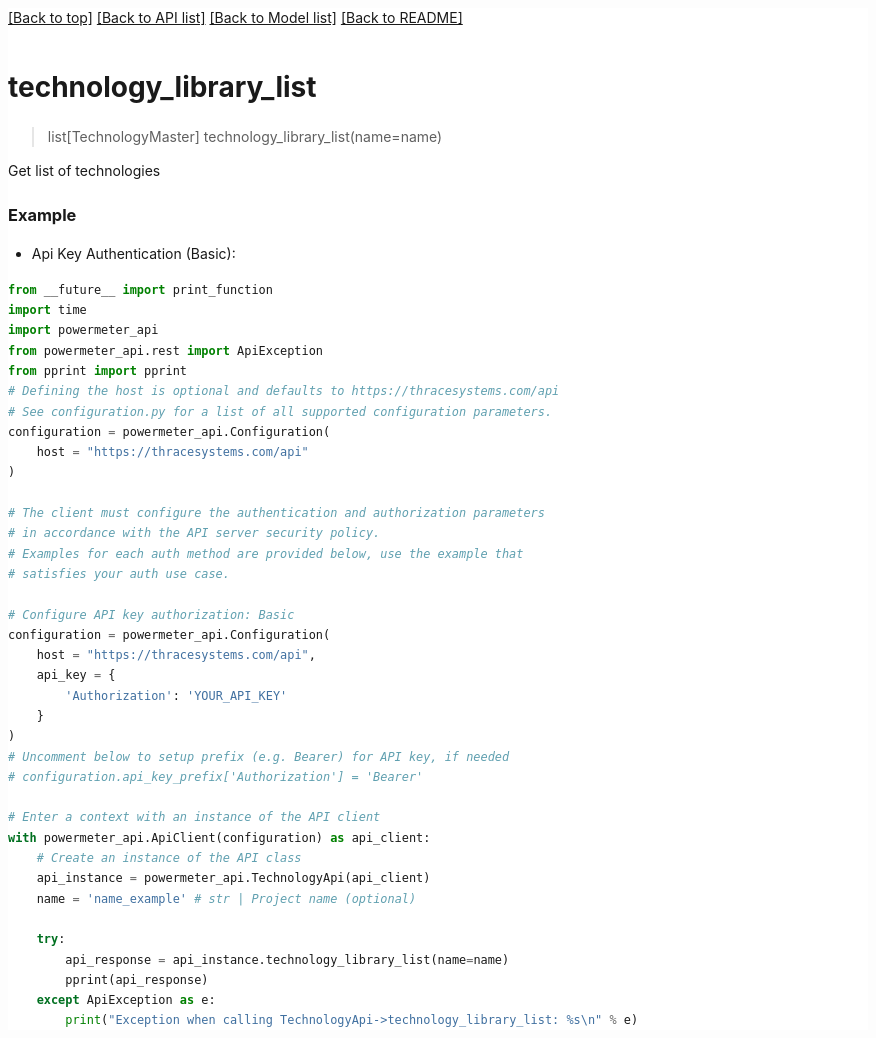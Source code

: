 [[Back to top]](#) [[Back to API list]](../README.md#documentation-for-api-endpoints) [[Back to Model list]](../README.md#documentation-for-models) [[Back to README]](../README.md)

# **technology_library_list**
> list[TechnologyMaster] technology_library_list(name=name)



Get list of technologies

### Example

* Api Key Authentication (Basic):
```python
from __future__ import print_function
import time
import powermeter_api
from powermeter_api.rest import ApiException
from pprint import pprint
# Defining the host is optional and defaults to https://thracesystems.com/api
# See configuration.py for a list of all supported configuration parameters.
configuration = powermeter_api.Configuration(
    host = "https://thracesystems.com/api"
)

# The client must configure the authentication and authorization parameters
# in accordance with the API server security policy.
# Examples for each auth method are provided below, use the example that
# satisfies your auth use case.

# Configure API key authorization: Basic
configuration = powermeter_api.Configuration(
    host = "https://thracesystems.com/api",
    api_key = {
        'Authorization': 'YOUR_API_KEY'
    }
)
# Uncomment below to setup prefix (e.g. Bearer) for API key, if needed
# configuration.api_key_prefix['Authorization'] = 'Bearer'

# Enter a context with an instance of the API client
with powermeter_api.ApiClient(configuration) as api_client:
    # Create an instance of the API class
    api_instance = powermeter_api.TechnologyApi(api_client)
    name = 'name_example' # str | Project name (optional)

    try:
        api_response = api_instance.technology_library_list(name=name)
        pprint(api_response)
    except ApiException as e:
        print("Exception when calling TechnologyApi->technology_library_list: %s\n" % e)
```
